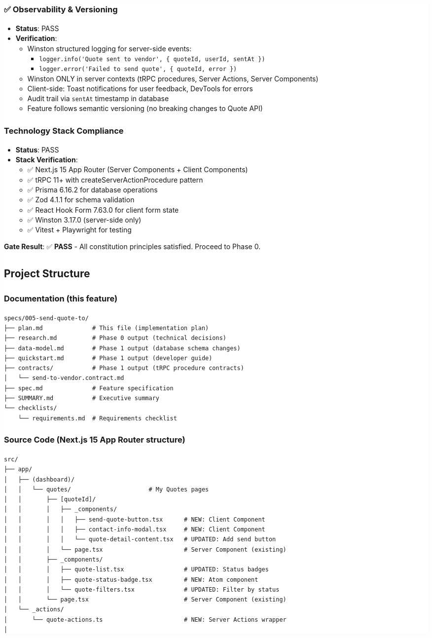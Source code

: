 ### ✅ Observability & Versioning
- **Status**: PASS
- **Verification**:
  - Winston structured logging for server-side events:
    - `logger.info('Quote sent to vendor', { quoteId, userId, sentAt })`
    - `logger.error('Failed to send quote', { quoteId, error })`
  - Winston ONLY in server contexts (tRPC procedures, Server Actions, Server Components)
  - Client-side: Toast notifications for user feedback, DevTools for errors
  - Audit trail via `sentAt` timestamp in database
  - Feature follows semantic versioning (no breaking changes to Quote API)

### Technology Stack Compliance
- **Status**: PASS
- **Stack Verification**:
  - ✅ Next.js 15 App Router (Server Components + Client Components)
  - ✅ tRPC 11+ with createServerActionProcedure pattern
  - ✅ Prisma 6.16.2 for database operations
  - ✅ Zod 4.1.1 for schema validation
  - ✅ React Hook Form 7.63.0 for client form state
  - ✅ Winston 3.17.0 (server-side only)
  - ✅ Vitest + Playwright for testing

**Gate Result**: ✅ **PASS** - All constitution principles satisfied. Proceed to Phase 0.

## Project Structure

### Documentation (this feature)

```
specs/005-send-quote-to/
├── plan.md              # This file (implementation plan)
├── research.md          # Phase 0 output (technical decisions)
├── data-model.md        # Phase 1 output (database schema changes)
├── quickstart.md        # Phase 1 output (developer guide)
├── contracts/           # Phase 1 output (tRPC procedure contracts)
│   └── send-to-vendor.contract.md
├── spec.md              # Feature specification
├── SUMMARY.md           # Executive summary
└── checklists/
    └── requirements.md  # Requirements checklist
```

### Source Code (Next.js 15 App Router structure)

```
src/
├── app/
│   ├── (dashboard)/
│   │   └── quotes/                      # My Quotes pages
│   │       ├── [quoteId]/
│   │       │   ├── _components/
│   │       │   │   ├── send-quote-button.tsx      # NEW: Client Component
│   │       │   │   ├── contact-info-modal.tsx     # NEW: Client Component
│   │       │   │   └── quote-detail-content.tsx   # UPDATED: Add send button
│   │       │   └── page.tsx                       # Server Component (existing)
│   │       ├── _components/
│   │       │   ├── quote-list.tsx                 # UPDATED: Status badges
│   │       │   ├── quote-status-badge.tsx         # NEW: Atom component
│   │       │   └── quote-filters.tsx              # UPDATED: Filter by status
│   │       └── page.tsx                           # Server Component (existing)
│   └── _actions/
│       └── quote-actions.ts                       # NEW: Server Actions wrapper
│
```